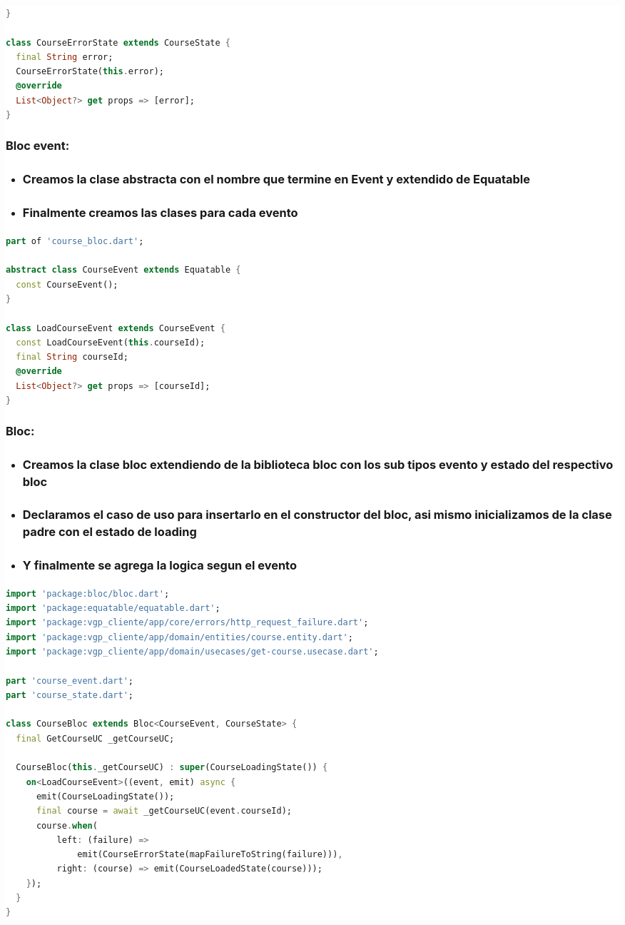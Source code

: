 ```dart
}

class CourseErrorState extends CourseState {
  final String error;
  CourseErrorState(this.error);
  @override
  List<Object?> get props => [error];
}

```

### Bloc event:

- ### Creamos la clase abstracta con el nombre que termine en **Event** y extendido de **Equatable**
- ### Finalmente creamos las clases para cada evento

```dart
part of 'course_bloc.dart';

abstract class CourseEvent extends Equatable {
  const CourseEvent();
}

class LoadCourseEvent extends CourseEvent {
  const LoadCourseEvent(this.courseId);
  final String courseId;
  @override
  List<Object?> get props => [courseId];
}
```

### Bloc:

- ### Creamos la clase bloc extendiendo de la biblioteca bloc con los sub tipos evento y estado del respectivo bloc
- ### Declaramos el caso de uso para insertarlo en el constructor del bloc, asi mismo inicializamos de la clase padre con el estado de loading
- ### Y finalmente se agrega la logica segun el evento

```dart
import 'package:bloc/bloc.dart';
import 'package:equatable/equatable.dart';
import 'package:vgp_cliente/app/core/errors/http_request_failure.dart';
import 'package:vgp_cliente/app/domain/entities/course.entity.dart';
import 'package:vgp_cliente/app/domain/usecases/get-course.usecase.dart';

part 'course_event.dart';
part 'course_state.dart';

class CourseBloc extends Bloc<CourseEvent, CourseState> {
  final GetCourseUC _getCourseUC;

  CourseBloc(this._getCourseUC) : super(CourseLoadingState()) {
    on<LoadCourseEvent>((event, emit) async {
      emit(CourseLoadingState());
      final course = await _getCourseUC(event.courseId);
      course.when(
          left: (failure) =>
              emit(CourseErrorState(mapFailureToString(failure))),
          right: (course) => emit(CourseLoadedState(course)));
    });
  }
}

```